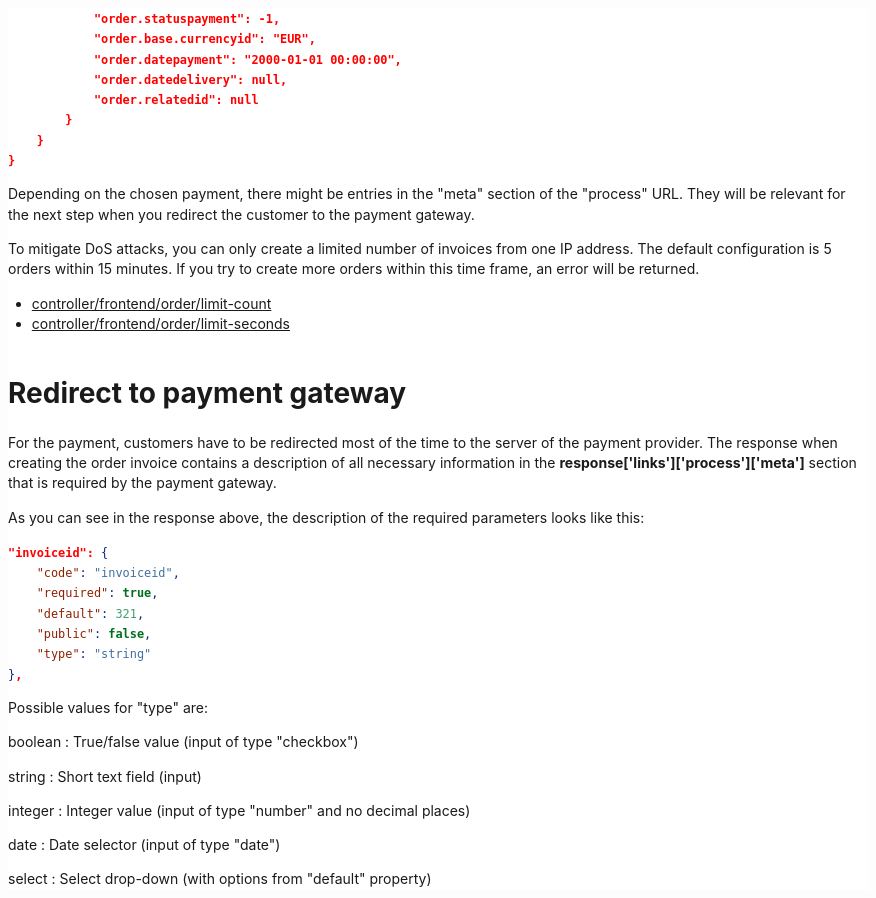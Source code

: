 ```json
            "order.statuspayment": -1,
            "order.base.currencyid": "EUR",
            "order.datepayment": "2000-01-01 00:00:00",
            "order.datedelivery": null,
            "order.relatedid": null
        }
    }
}
```

Depending on the chosen payment, there might be entries in the "meta" section of the "process" URL. They will be relevant for the next step when you redirect the customer to the payment gateway.

To mitigate DoS attacks, you can only create a limited number of invoices from one IP address. The default configuration is 5 orders within 15 minutes. If you try to create more orders within this time frame, an error will be returned.

* [controller/frontend/order/limit-count](../../config/controller-frontend/order.md#limit-count)
* [controller/frontend/order/limit-seconds](../../config/controller-frontend/order.md#limit-seconds)

# Redirect to payment gateway

For the payment, customers have to be redirected most of the time to the server of the payment provider. The response when creating the order invoice contains a description of all necessary information in the **response['links']['process']['meta']** section that is required by the payment gateway.

As you can see in the response above, the description of the required parameters looks like this:

```json
"invoiceid": {
    "code": "invoiceid",
    "required": true,
    "default": 321,
    "public": false,
    "type": "string"
},
```

Possible values for "type" are:

boolean
: True/false value (input of type "checkbox")

string
: Short text field (input)

integer
: Integer value (input of type "number" and no decimal places)

date
: Date selector (input of type "date")

select
: Select drop-down (with options from "default" property)
